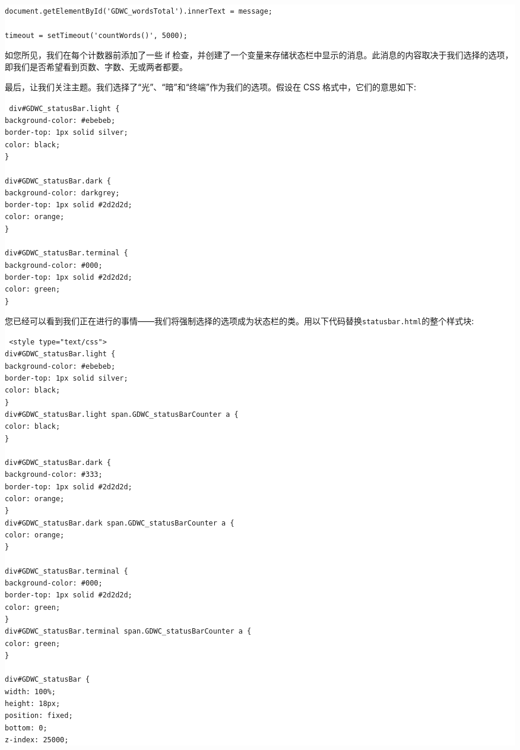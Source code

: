 ```
document.getElementById('GDWC_wordsTotal').innerText = message;

timeout = setTimeout('countWords()', 5000); 
```

如您所见，我们在每个计数器前添加了一些 if 检查，并创建了一个变量来存储状态栏中显示的消息。此消息的内容取决于我们选择的选项，即我们是否希望看到页数、字数、无或两者都要。

最后，让我们关注主题。我们选择了“光”、“暗”和“终端”作为我们的选项。假设在 CSS 格式中，它们的意思如下:

```
 div#GDWC_statusBar.light {
background-color: #ebebeb;
border-top: 1px solid silver;
color: black;
}

div#GDWC_statusBar.dark {
background-color: darkgrey;
border-top: 1px solid #2d2d2d;
color: orange;
}

div#GDWC_statusBar.terminal {
background-color: #000;
border-top: 1px solid #2d2d2d;
color: green;
} 
```

您已经可以看到我们正在进行的事情——我们将强制选择的选项成为状态栏的类。用以下代码替换`statusbar.html`的整个样式块:

```
 <style type="text/css">
div#GDWC_statusBar.light {
background-color: #ebebeb;
border-top: 1px solid silver;
color: black;
}
div#GDWC_statusBar.light span.GDWC_statusBarCounter a {
color: black;
}

div#GDWC_statusBar.dark {
background-color: #333;
border-top: 1px solid #2d2d2d;
color: orange;
}
div#GDWC_statusBar.dark span.GDWC_statusBarCounter a {
color: orange;
}

div#GDWC_statusBar.terminal {
background-color: #000;
border-top: 1px solid #2d2d2d;
color: green;
}
div#GDWC_statusBar.terminal span.GDWC_statusBarCounter a {
color: green;
}

div#GDWC_statusBar {
width: 100%;
height: 18px;
position: fixed;
bottom: 0;
z-index: 25000;
```
